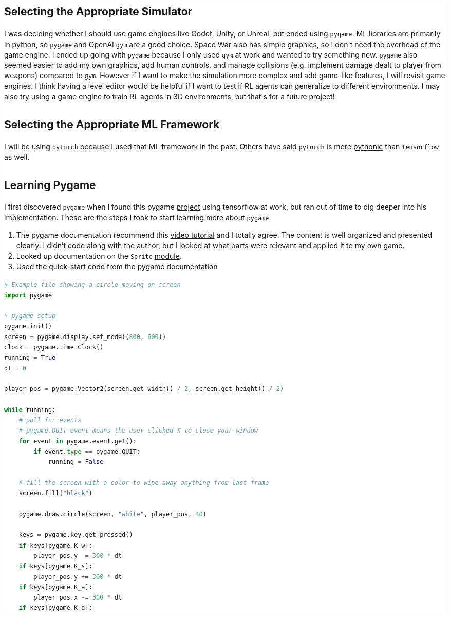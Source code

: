## Selecting the Appropriate Simulator

I was deciding whether I should use game engines like Godot, Unity, or Unreal, but ended using `pygame`. ML libraries are primarily in python, so `pygame` and OpenAI `gym` are a good choice. Space War also has simple graphics, so I don't need the overhead of the game engine. I ended up going with `pygame` because I only used `gym` at work and wanted to try something new. `pygame` also seemed easier to add my own graphics, add human controls, and manage collisions (e.g. implement damage dealt to player from weapons) compared to `gym`. However if I want to make the simulation more complex and add game-like features, I will revisit game engines. I think having a level editor would be helpful if I want to test if RL agents can generalize to different environments. I may also try using a game engine to train RL agents in 3D environments, but that's for a future project!

## Selecting the Appropriate ML Framework

I will be using `pytorch` because I used that ML framework in the past. Others have said `pytorch` is more [pythonic](https://stackify.com/tensorflow-vs-pytorch-which-deep-learning-framework-is-right-for-you/) than `tensorflow` as well.

## Learning Pygame

I first discovered `pygame` when I found this pygame [project](https://github.com/1391819/MA-seek) using tensorflow at work, but ran out of time to dig deeper into his implementation. These are the steps I took to start learning more about `pygame`.

1. The pygame documentation recommend this [video tutorial](https://youtu.be/AY9MnQ4x3zk?si=nBiH5ge5GTc0mov_) and I totally agree. The content is well organized and presented clearly. I didn’t code along with the author, but I looked at what parts were relevant and applied it to my own game.
1. Looked up documentation on the `Sprite` [module](https://www.pygame.org/docs/tut/SpriteIntro.html).
1. Used the quick-start code from the [pygame documentation](https://www.pygame.org/docs/)

```python
# Example file showing a circle moving on screen
import pygame

# pygame setup
pygame.init()
screen = pygame.display.set_mode((800, 600))
clock = pygame.time.Clock()
running = True
dt = 0

player_pos = pygame.Vector2(screen.get_width() / 2, screen.get_height() / 2)

while running:
    # poll for events
    # pygame.QUIT event means the user clicked X to close your window
    for event in pygame.event.get():
        if event.type == pygame.QUIT:
            running = False

    # fill the screen with a color to wipe away anything from last frame
    screen.fill("black")

    pygame.draw.circle(screen, "white", player_pos, 40)

    keys = pygame.key.get_pressed()
    if keys[pygame.K_w]:
        player_pos.y -= 300 * dt
    if keys[pygame.K_s]:
        player_pos.y += 300 * dt
    if keys[pygame.K_a]:
        player_pos.x -= 300 * dt
    if keys[pygame.K_d]:
```